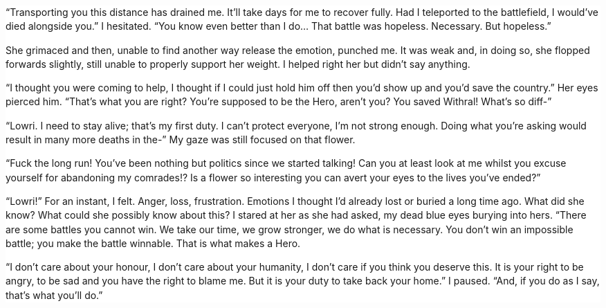 “Transporting you this distance has drained me. It’ll take days for me to recover fully. Had I teleported to the battlefield, I would’ve died alongside you.” I hesitated. “You know even better than I do… That battle was hopeless. Necessary. But hopeless.”

She grimaced and then, unable to find another way release the emotion, punched me. It was weak and, in doing so, she flopped forwards slightly, still unable to properly support her weight. I helped right her but didn’t say anything.

“I thought you were coming to help, I thought if I could just hold him off then you’d show up and you’d save the country.” Her eyes pierced him. “That’s what you are right? You’re supposed to be the Hero, aren’t you? You saved Withral! What’s so diff-”

“Lowri. I need to stay alive; that’s my first duty. I can’t protect everyone, I’m not strong enough. Doing what you’re asking would result in many more deaths in the-” My gaze was still focused on that flower.

“Fuck the long run! You’ve been nothing but politics since we started talking! Can you at least look at me whilst you excuse yourself for abandoning my comrades!? Is a flower so interesting you can avert your eyes to the lives you’ve ended?”

“Lowri!” For an instant, I felt. Anger, loss, frustration. Emotions I thought I’d already lost or buried a long time ago. What did she know? What could she possibly know about this? I stared at her as she had asked, my dead blue eyes burying into hers. “There are some battles you cannot win. We take our time, we grow stronger, we do what is necessary. You don’t win an impossible battle; you make the battle winnable. That is what makes a Hero.

“I don’t care about your honour, I don’t care about your humanity, I don’t care if you think you deserve this. It is your right to be angry, to be sad and you have the right to blame me. But it is your duty to take back your home.” I paused. “And, if you do as I say, that’s what you’ll do.”